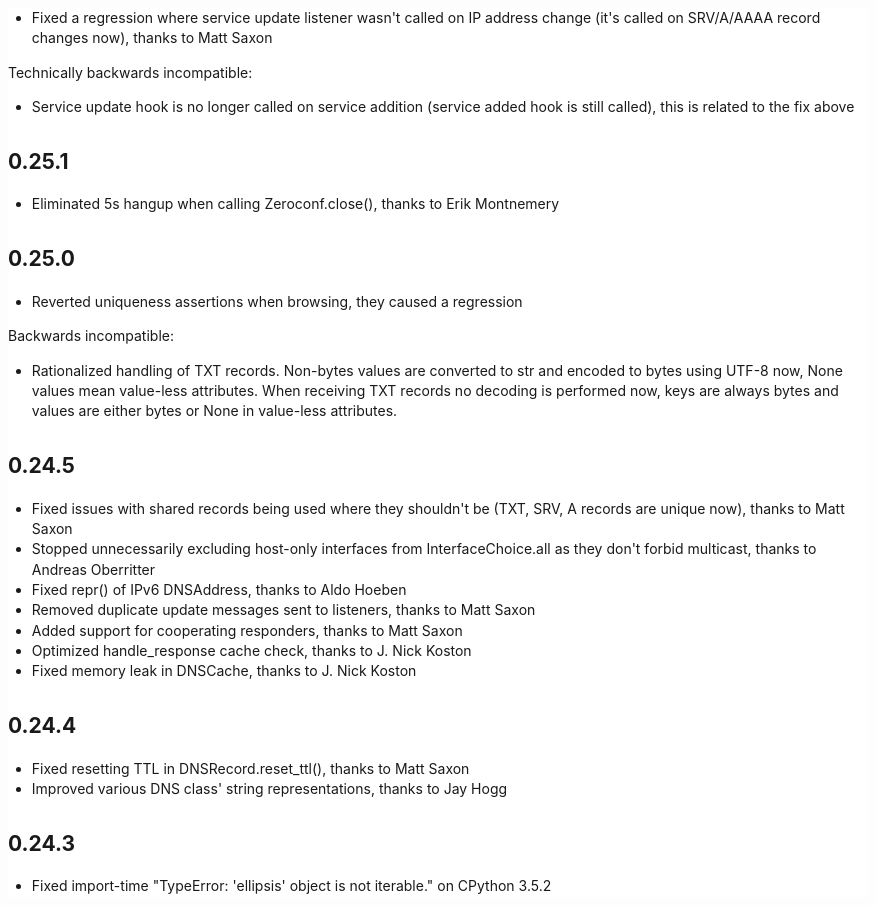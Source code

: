   - Fixed a regression where service update listener wasn't called on IP
    address change (it's called on SRV/A/AAAA record changes now),
    thanks to Matt Saxon

Technically backwards incompatible:

  - Service update hook is no longer called on service addition (service
    added hook is still called), this is related to the fix above

## 0.25.1

  - Eliminated 5s hangup when calling Zeroconf.close(), thanks to Erik
    Montnemery

## 0.25.0

  - Reverted uniqueness assertions when browsing, they caused a
    regression

Backwards incompatible:

  - Rationalized handling of TXT records. Non-bytes values are converted
    to str and encoded to bytes using UTF-8 now, None values mean
    value-less attributes. When receiving TXT records no decoding is
    performed now, keys are always bytes and values are either bytes or
    None in value-less attributes.

## 0.24.5

  - Fixed issues with shared records being used where they shouldn't be
    (TXT, SRV, A records are unique now), thanks to Matt Saxon
  - Stopped unnecessarily excluding host-only interfaces from
    InterfaceChoice.all as they don't forbid multicast, thanks to
    Andreas Oberritter
  - Fixed repr() of IPv6 DNSAddress, thanks to Aldo Hoeben
  - Removed duplicate update messages sent to listeners, thanks to Matt
    Saxon
  - Added support for cooperating responders, thanks to Matt Saxon
  - Optimized handle\_response cache check, thanks to J. Nick Koston
  - Fixed memory leak in DNSCache, thanks to J. Nick Koston

## 0.24.4

  - Fixed resetting TTL in DNSRecord.reset\_ttl(), thanks to Matt Saxon
  - Improved various DNS class' string representations, thanks to Jay
    Hogg

## 0.24.3

  - Fixed import-time "TypeError: 'ellipsis' object is not iterable." on
    CPython 3.5.2
